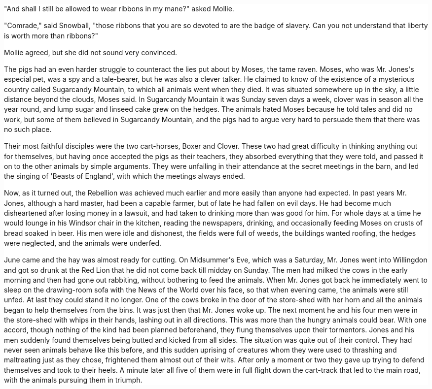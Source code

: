 "And shall I still be allowed to wear ribbons in my mane?" asked Mollie.

"Comrade," said Snowball, "those ribbons that you are so devoted to are
the badge of slavery. Can you not understand that liberty is worth more
than ribbons?"

Mollie agreed, but she did not sound very convinced.

The pigs had an even harder struggle to counteract the lies put about by
Moses, the tame raven. Moses, who was Mr. Jones's especial pet, was a spy
and a tale-bearer, but he was also a clever talker. He claimed to know of
the existence of a mysterious country called Sugarcandy Mountain, to which
all animals went when they died. It was situated somewhere up in the sky,
a little distance beyond the clouds, Moses said. In Sugarcandy Mountain it
was Sunday seven days a week, clover was in season all the year round, and
lump sugar and linseed cake grew on the hedges. The animals hated Moses
because he told tales and did no work, but some of them believed in
Sugarcandy Mountain, and the pigs had to argue very hard to persuade them
that there was no such place.

Their most faithful disciples were the two cart-horses, Boxer and Clover.
These two had great difficulty in thinking anything out for themselves,
but having once accepted the pigs as their teachers, they absorbed
everything that they were told, and passed it on to the other animals by
simple arguments. They were unfailing in their attendance at the secret
meetings in the barn, and led the singing of 'Beasts of England', with
which the meetings always ended.

Now, as it turned out, the Rebellion was achieved much earlier and more
easily than anyone had expected. In past years Mr. Jones, although a hard
master, had been a capable farmer, but of late he had fallen on evil days.
He had become much disheartened after losing money in a lawsuit, and had
taken to drinking more than was good for him. For whole days at a time he
would lounge in his Windsor chair in the kitchen, reading the newspapers,
drinking, and occasionally feeding Moses on crusts of bread soaked in
beer. His men were idle and dishonest, the fields were full of weeds, the
buildings wanted roofing, the hedges were neglected, and the animals were
underfed.

June came and the hay was almost ready for cutting. On Midsummer's Eve,
which was a Saturday, Mr. Jones went into Willingdon and got so drunk at
the Red Lion that he did not come back till midday on Sunday. The men had
milked the cows in the early morning and then had gone out rabbiting,
without bothering to feed the animals. When Mr. Jones got back he
immediately went to sleep on the drawing-room sofa with the News of the
World over his face, so that when evening came, the animals were still
unfed. At last they could stand it no longer. One of the cows broke in the
door of the store-shed with her horn and all the animals began to help
themselves from the bins. It was just then that Mr. Jones woke up. The
next moment he and his four men were in the store-shed with whips in their
hands, lashing out in all directions. This was more than the hungry
animals could bear. With one accord, though nothing of the kind had been
planned beforehand, they flung themselves upon their tormentors. Jones and
his men suddenly found themselves being butted and kicked from all sides.
The situation was quite out of their control. They had never seen animals
behave like this before, and this sudden uprising of creatures whom they
were used to thrashing and maltreating just as they chose, frightened them
almost out of their wits. After only a moment or two they gave up trying
to defend themselves and took to their heels. A minute later all five of
them were in full flight down the cart-track that led to the main road,
with the animals pursuing them in triumph.
